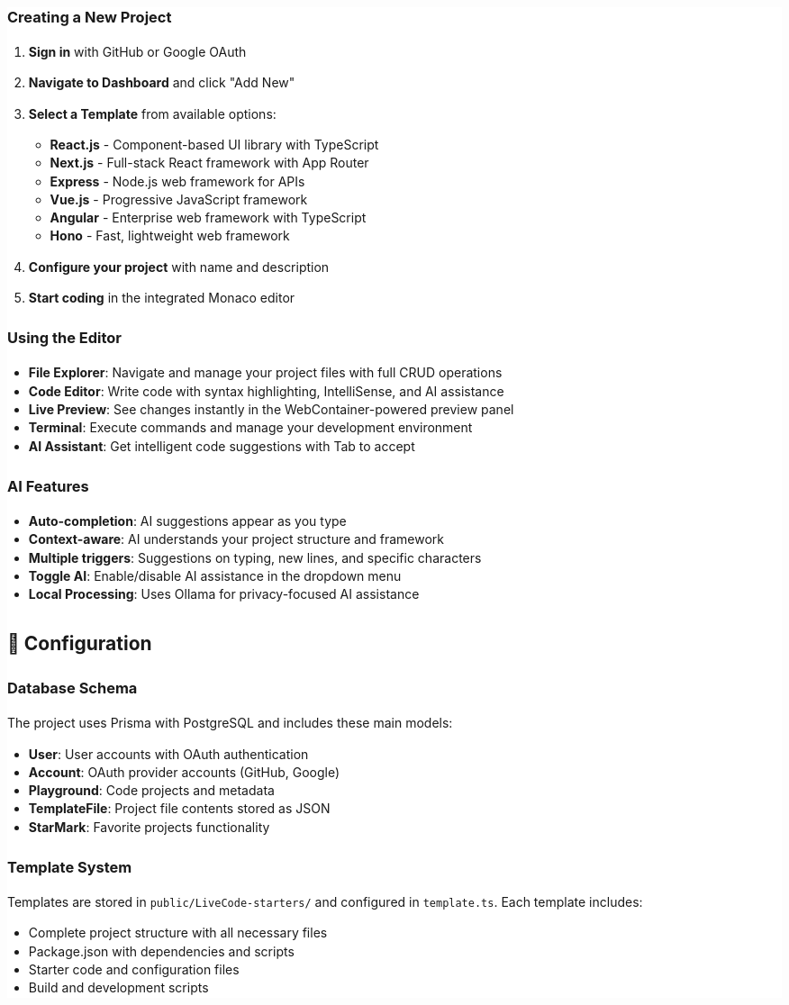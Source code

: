 ### Creating a New Project

1. **Sign in** with GitHub or Google OAuth

2. **Navigate to Dashboard** and click "Add New"

3. **Select a Template** from available options:

   * **React.js** - Component-based UI library with TypeScript
   * **Next.js** - Full-stack React framework with App Router
   * **Express** - Node.js web framework for APIs
   * **Vue.js** - Progressive JavaScript framework
   * **Angular** - Enterprise web framework with TypeScript
   * **Hono** - Fast, lightweight web framework

4. **Configure your project** with name and description

5. **Start coding** in the integrated Monaco editor

### Using the Editor

* **File Explorer**: Navigate and manage your project files with full CRUD operations
* **Code Editor**: Write code with syntax highlighting, IntelliSense, and AI assistance
* **Live Preview**: See changes instantly in the WebContainer-powered preview panel
* **Terminal**: Execute commands and manage your development environment
* **AI Assistant**: Get intelligent code suggestions with Tab to accept

### AI Features

* **Auto-completion**: AI suggestions appear as you type
* **Context-aware**: AI understands your project structure and framework
* **Multiple triggers**: Suggestions on typing, new lines, and specific characters
* **Toggle AI**: Enable/disable AI assistance in the dropdown menu
* **Local Processing**: Uses Ollama for privacy-focused AI assistance

## 🔧 Configuration

### Database Schema

The project uses Prisma with PostgreSQL and includes these main models:

* **User**: User accounts with OAuth authentication
* **Account**: OAuth provider accounts (GitHub, Google)
* **Playground**: Code projects and metadata
* **TemplateFile**: Project file contents stored as JSON
* **StarMark**: Favorite projects functionality

### Template System

Templates are stored in `public/LiveCode-starters/` and configured in `template.ts`. Each template includes:

* Complete project structure with all necessary files
* Package.json with dependencies and scripts
* Starter code and configuration files
* Build and development scripts
